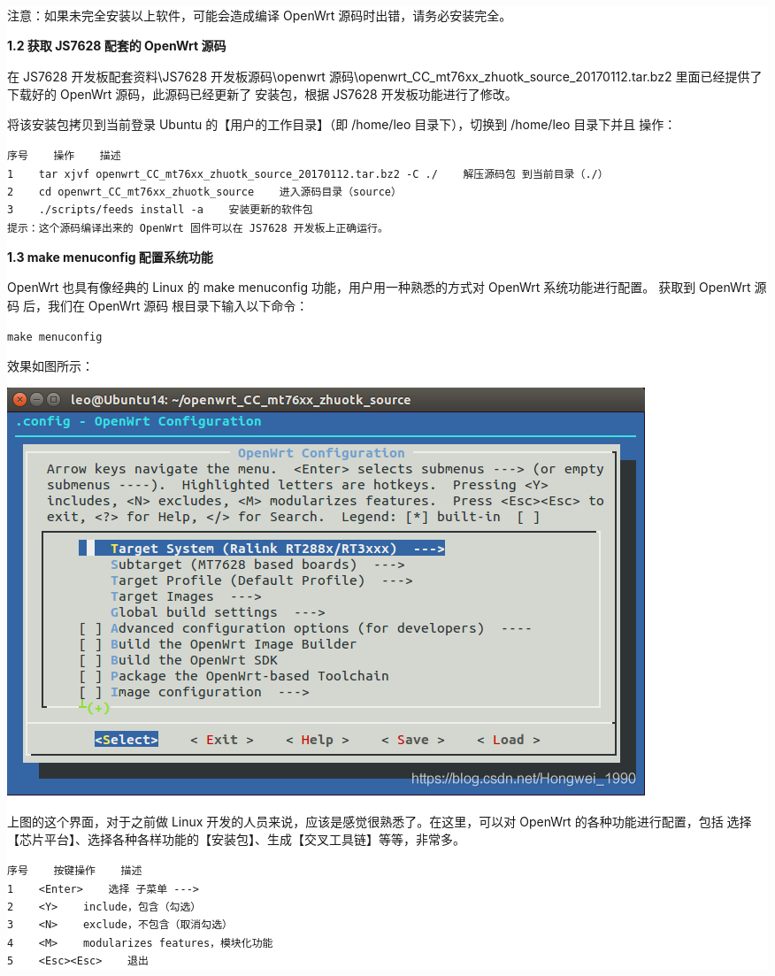 注意：如果未完全安装以上软件，可能会造成编译 OpenWrt 源码时出错，请务必安装完全。

**1.2 获取 JS7628 配套的 OpenWrt 源码**

在 JS7628 开发板配套资料\JS7628 开发板源码\openwrt 源码\openwrt_CC_mt76xx_zhuotk_source_20170112.tar.bz2 里面已经提供了下载好的 OpenWrt 源码，此源码已经更新了 安装包，根据 JS7628 开发板功能进行了修改。

将该安装包拷贝到当前登录 Ubuntu 的【用户的工作目录】（即 /home/leo 目录下），切换到 /home/leo 目录下并且 操作：

```
序号    操作    描述
1    tar xjvf openwrt_CC_mt76xx_zhuotk_source_20170112.tar.bz2 -C ./    解压源码包 到当前目录（./）
2    cd openwrt_CC_mt76xx_zhuotk_source    进入源码目录（source）
3    ./scripts/feeds install -a    安装更新的软件包
提示：这个源码编译出来的 OpenWrt 固件可以在 JS7628 开发板上正确运行。
```

**1.3 make menuconfig 配置系统功能**

OpenWrt 也具有像经典的 Linux 的 make menuconfig 功能，用户用一种熟悉的方式对 OpenWrt 系统功能进行配置。
获取到 OpenWrt 源码 后，我们在 OpenWrt 源码 根目录下输入以下命令：

    make menuconfig

效果如图所示：

![](./images/20190804151325802.png)

上图的这个界面，对于之前做 Linux 开发的人员来说，应该是感觉很熟悉了。在这里，可以对 OpenWrt 的各种功能进行配置，包括 选择【芯片平台】、选择各种各样功能的【安装包】、生成【交叉工具链】等等，非常多。

```
序号    按键操作    描述
1    <Enter>    选择 子菜单 --->
2    <Y>    include，包含（勾选）
3    <N>    exclude，不包含（取消勾选）
4    <M>    modularizes features，模块化功能
5    <Esc><Esc>    退出
```

